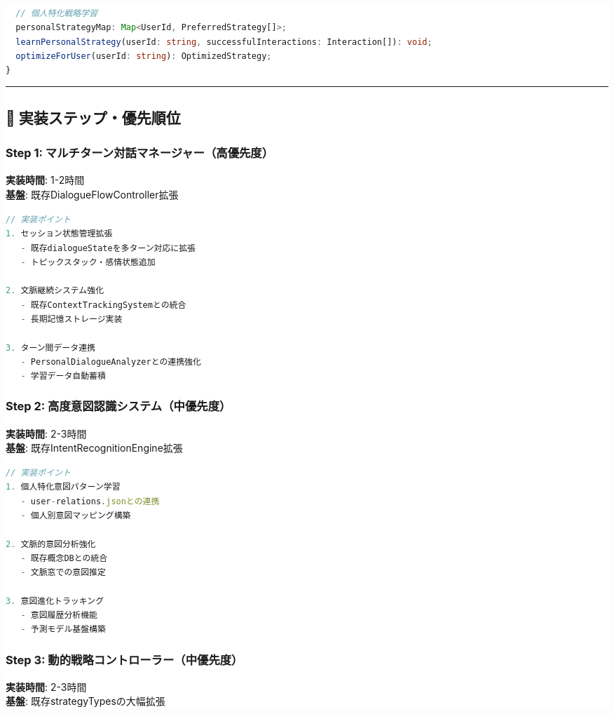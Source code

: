 ```typescript
  // 個人特化戦略学習
  personalStrategyMap: Map<UserId, PreferredStrategy[]>;
  learnPersonalStrategy(userId: string, successfulInteractions: Interaction[]): void;
  optimizeForUser(userId: string): OptimizedStrategy;
}
```

---

## 🔄 **実装ステップ・優先順位**

### **Step 1: マルチターン対話マネージャー（高優先度）**
**実装時間**: 1-2時間  
**基盤**: 既存DialogueFlowController拡張  

```javascript
// 実装ポイント
1. セッション状態管理拡張
   - 既存dialogueStateを多ターン対応に拡張
   - トピックスタック・感情状態追加
   
2. 文脈継続システム強化  
   - 既存ContextTrackingSystemとの統合
   - 長期記憶ストレージ実装
   
3. ターン間データ連携
   - PersonalDialogueAnalyzerとの連携強化
   - 学習データ自動蓄積
```

### **Step 2: 高度意図認識システム（中優先度）**
**実装時間**: 2-3時間  
**基盤**: 既存IntentRecognitionEngine拡張  

```javascript
// 実装ポイント
1. 個人特化意図パターン学習
   - user-relations.jsonとの連携
   - 個人別意図マッピング構築
   
2. 文脈的意図分析強化
   - 既存概念DBとの統合
   - 文脈窓での意図推定
   
3. 意図進化トラッキング
   - 意図履歴分析機能
   - 予測モデル基盤構築
```

### **Step 3: 動的戦略コントローラー（中優先度）**  
**実装時間**: 2-3時間  
**基盤**: 既存strategyTypesの大幅拡張  
